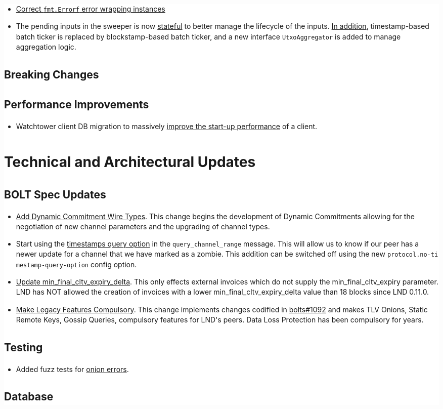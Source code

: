 * [Correct `fmt.Errorf` error wrapping 
  instances](https://github.com/lightningnetwork/lnd/pull/8503)

* The pending inputs in the sweeper is now
  [stateful](https://github.com/lightningnetwork/lnd/pull/8423) to better
  manage the lifecycle of the inputs. [In
  addition](https://github.com/lightningnetwork/lnd/pull/8148), timestamp-based
  batch ticker is replaced by blockstamp-based batch ticker, and a new
  interface `UtxoAggregator` is added to manage aggregation logic. 

## Breaking Changes
## Performance Improvements

* Watchtower client DB migration to massively [improve the start-up 
  performance](https://github.com/lightningnetwork/lnd/pull/8222) of a client.

# Technical and Architectural Updates
## BOLT Spec Updates

* [Add Dynamic Commitment Wire Types](https://github.com/lightningnetwork/lnd/pull/8026).
  This change begins the development of Dynamic Commitments allowing for the
  negotiation of new channel parameters and the upgrading of channel types.
 
* Start using the [timestamps query 
  option](https://github.com/lightningnetwork/lnd/pull/8030) in the 
  `query_channel_range` message. This will allow us to know if our peer has a 
  newer update for a channel that we have marked as a zombie. This addition can 
  be switched off using the new `protocol.no-timestamp-query-option` config 
  option. 

* [Update min_final_cltv_expiry_delta](https://github.com/lightningnetwork/lnd/pull/8308).
  This only effects external invoices which do not supply the 
  min_final_cltv_expiry parameter. LND has NOT allowed the creation of invoices
  with a lower min_final_cltv_expiry_delta value than 18 blocks since
  LND 0.11.0.

* [Make Legacy Features Compulsory](https://github.com/lightningnetwork/lnd/pull/8275).
  This change implements changes codified in [bolts#1092](https://github.com/lightning/bolts/pull/1092)
  and makes TLV Onions, Static Remote Keys, Gossip Queries, compulsory features for
  LND's peers. Data Loss Protection has been compulsory for years.

## Testing

* Added fuzz tests for [onion
  errors](https://github.com/lightningnetwork/lnd/pull/7669).

## Database
